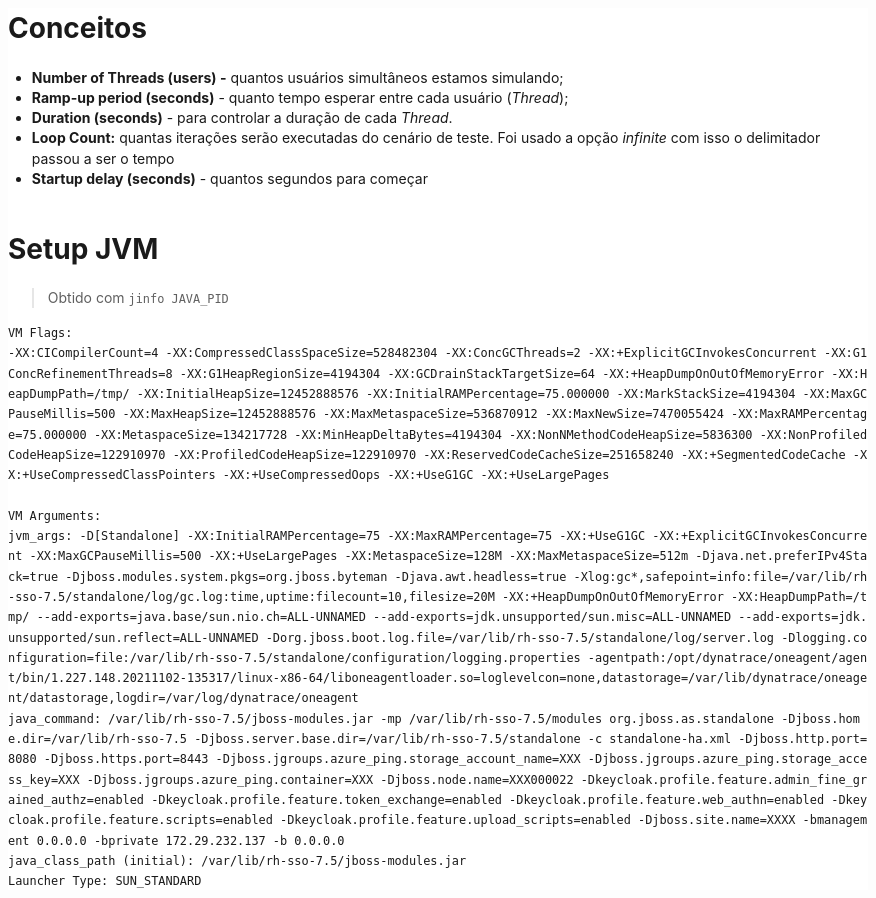 # Conceitos

* **Number of Threads (users) -** quantos usuários simultâneos estamos simulando;
* **Ramp-up period (seconds)** - quanto tempo esperar entre cada usuário (*Thread*);
* **Duration (seconds)** - para controlar a duração de cada *Thread*.
* **Loop Count:** quantas iterações serão executadas do cenário de teste. Foi usado a opção *infinite* com isso o delimitador passou a ser o tempo
* **Startup delay (seconds)** - quantos segundos para começar



# Setup JVM

> Obtido com `jinfo JAVA_PID`

```shell
VM Flags:
-XX:CICompilerCount=4 -XX:CompressedClassSpaceSize=528482304 -XX:ConcGCThreads=2 -XX:+ExplicitGCInvokesConcurrent -XX:G1ConcRefinementThreads=8 -XX:G1HeapRegionSize=4194304 -XX:GCDrainStackTargetSize=64 -XX:+HeapDumpOnOutOfMemoryError -XX:HeapDumpPath=/tmp/ -XX:InitialHeapSize=12452888576 -XX:InitialRAMPercentage=75.000000 -XX:MarkStackSize=4194304 -XX:MaxGCPauseMillis=500 -XX:MaxHeapSize=12452888576 -XX:MaxMetaspaceSize=536870912 -XX:MaxNewSize=7470055424 -XX:MaxRAMPercentage=75.000000 -XX:MetaspaceSize=134217728 -XX:MinHeapDeltaBytes=4194304 -XX:NonNMethodCodeHeapSize=5836300 -XX:NonProfiledCodeHeapSize=122910970 -XX:ProfiledCodeHeapSize=122910970 -XX:ReservedCodeCacheSize=251658240 -XX:+SegmentedCodeCache -XX:+UseCompressedClassPointers -XX:+UseCompressedOops -XX:+UseG1GC -XX:+UseLargePages

VM Arguments:
jvm_args: -D[Standalone] -XX:InitialRAMPercentage=75 -XX:MaxRAMPercentage=75 -XX:+UseG1GC -XX:+ExplicitGCInvokesConcurrent -XX:MaxGCPauseMillis=500 -XX:+UseLargePages -XX:MetaspaceSize=128M -XX:MaxMetaspaceSize=512m -Djava.net.preferIPv4Stack=true -Djboss.modules.system.pkgs=org.jboss.byteman -Djava.awt.headless=true -Xlog:gc*,safepoint=info:file=/var/lib/rh-sso-7.5/standalone/log/gc.log:time,uptime:filecount=10,filesize=20M -XX:+HeapDumpOnOutOfMemoryError -XX:HeapDumpPath=/tmp/ --add-exports=java.base/sun.nio.ch=ALL-UNNAMED --add-exports=jdk.unsupported/sun.misc=ALL-UNNAMED --add-exports=jdk.unsupported/sun.reflect=ALL-UNNAMED -Dorg.jboss.boot.log.file=/var/lib/rh-sso-7.5/standalone/log/server.log -Dlogging.configuration=file:/var/lib/rh-sso-7.5/standalone/configuration/logging.properties -agentpath:/opt/dynatrace/oneagent/agent/bin/1.227.148.20211102-135317/linux-x86-64/liboneagentloader.so=loglevelcon=none,datastorage=/var/lib/dynatrace/oneagent/datastorage,logdir=/var/log/dynatrace/oneagent
java_command: /var/lib/rh-sso-7.5/jboss-modules.jar -mp /var/lib/rh-sso-7.5/modules org.jboss.as.standalone -Djboss.home.dir=/var/lib/rh-sso-7.5 -Djboss.server.base.dir=/var/lib/rh-sso-7.5/standalone -c standalone-ha.xml -Djboss.http.port=8080 -Djboss.https.port=8443 -Djboss.jgroups.azure_ping.storage_account_name=XXX -Djboss.jgroups.azure_ping.storage_access_key=XXX -Djboss.jgroups.azure_ping.container=XXX -Djboss.node.name=XXX000022 -Dkeycloak.profile.feature.admin_fine_grained_authz=enabled -Dkeycloak.profile.feature.token_exchange=enabled -Dkeycloak.profile.feature.web_authn=enabled -Dkeycloak.profile.feature.scripts=enabled -Dkeycloak.profile.feature.upload_scripts=enabled -Djboss.site.name=XXXX -bmanagement 0.0.0.0 -bprivate 172.29.232.137 -b 0.0.0.0
java_class_path (initial): /var/lib/rh-sso-7.5/jboss-modules.jar
Launcher Type: SUN_STANDARD
```
